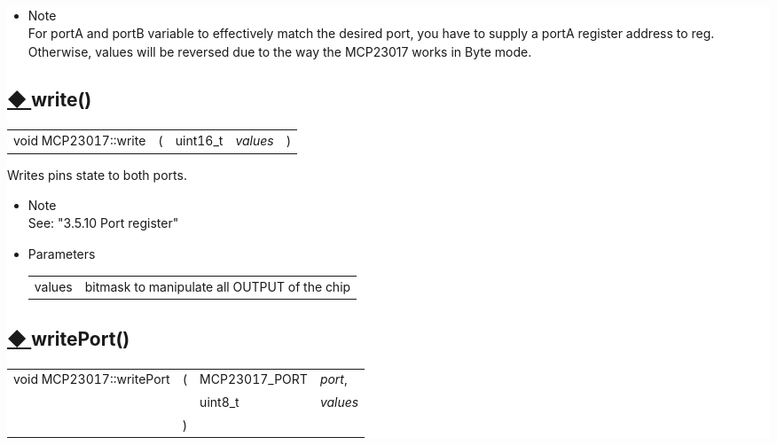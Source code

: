 


  - Note  
    For portA and portB variable to effectively match the desired port,
    you have to supply a portA register address to reg. Otherwise,
    values will be reversed due to the way the MCP23017 works in Byte
    mode.

</div>

</div>

<span id="a8f1b4232f8295f980f8326a5aa77b65b"></span>

## <span class="permalink">[◆ ](#TOC)</span>write()

<div class="memitem">

<div class="memproto">

|                      |   |           |          |   |
| -------------------- | - | --------- | -------- | - |
| void MCP23017::write | ( | uint16\_t | *values* | ) |

</div>

<div class="memdoc">

Writes pins state to both ports.

  - Note  
    See: "3.5.10 Port register"



  - Parameters
    
    |        |                                              |
    | ------ | -------------------------------------------- |
    | values | bitmask to manipulate all OUTPUT of the chip |
    

</div>

</div>

<span id="ac6a375edfb48825d717fc578673125a4"></span>

## <span class="permalink">[◆ ](#TOC)</span>writePort()

<div class="memitem">

<div class="memproto">

|                          |   |                |          |
| ------------------------ | - | -------------- | -------- |
| void MCP23017::writePort | ( | MCP23017\_PORT | *port*,  |
|                          |   | uint8\_t       | *values* |
|                          | ) |                |          |
